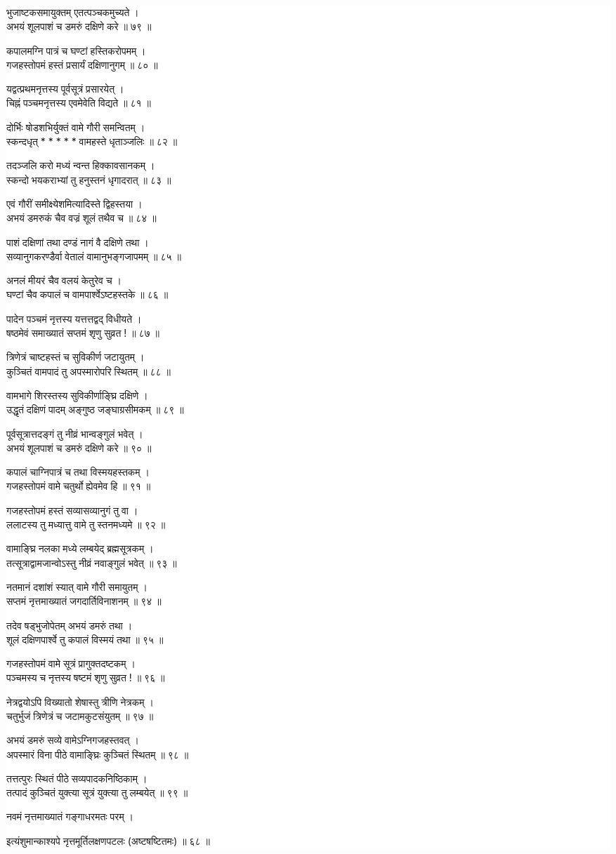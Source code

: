 भुजाष्टकसमायुक्तम् एतत्पञ्चकमुच्यते ।  
अभयं शूलपाशं च डमरुं दक्षिणे करे ॥ ७९ ॥  
  
कपालमग्नि पात्रं च घण्टां हस्तिकरोपमम् ।  
गजहस्तोपमं हस्तं प्रसार्यं दक्षिणानुगम् ॥ ८० ॥  
  
यद्वत्प्रथमनृत्तस्य पूर्वसूत्रं प्रसारयेत् ।  
चिह्नं पञ्चमनृत्तस्य एवमेवेति विद्यते ॥ ८१ ॥  
  
दोर्भिः षोडशभिर्युक्तं वामे गौरी समन्वितम् ।  
स्कन्दधृत् * * * * * वामहस्ते धृताञ्जलिः ॥ ८२ ॥  
  
तदञ्जलि करो मध्यं न्वन्त हिक्कावसानकम् ।  
स्कन्दो भयकराभ्यां तु हनुस्तनं धृगादरात् ॥ ८३ ॥  
  
एवं गौरीं समीक्ष्येशमित्यादिस्ते द्विहस्तया ।  
अभयं डमरुकं चैव वज्रं शूलं तथैव च ॥ ८४ ॥  
  
पाशं दक्षिणां तथा दण्डं नागं वै दक्षिणे तथा ।  
सव्यानुगकरण्डैर्वा वेतालं वामानुभङ्गजापमम् ॥ ८५ ॥  
  
अनलं मीयरं चैव वलयं केतुरेव च ।  
घण्टां चैव कपालं च वामपार्श्वेऽष्टहस्तके ॥ ८६ ॥  
  
पादेन पञ्चमं नृत्तस्य यत्तत्तद्वद् विधीयते ।  
षष्ठमेवं समाख्यातं सप्तमं शृणु सुव्रत ! ॥ ८७ ॥  
  
त्रिणेत्रं चाष्टहस्तं च सुविकीर्ण जटायुतम् ।  
कुञ्चितं वामपादं तु अपस्मारोपरि स्थितम् ॥ ८८ ॥  
  
वामभागे शिरस्तस्य सुविकीर्णाङ्घ्रि दक्षिणे ।  
उद्धृतं दक्षिणं पादम् अङ्गुष्ठ जङ्घाग्रसीमकम् ॥ ८९ ॥  
  
पूर्वसूत्रात्तदङ्गं तु नीव्रं भान्वङ्गुलं भवेत् ।  
अभयं शूलपाशं च डमरुं दक्षिणे करे ॥ ९० ॥  
  
कपालं चाग्निपात्रं च तथा विस्मयहस्तकम् ।  
गजहस्तोपमं वामे चतुर्थो ह्येवमेव हि ॥ ९१ ॥  
  
गजहस्तोपमं हस्तं सव्यासव्यानुगं तु वा ।  
ललाटस्य तु मध्यात्तु वामे तु स्तनमध्यमे ॥ ९२ ॥  
  
वामाङ्घ्रि नलका मध्ये लम्बयेद् ब्रह्मसूत्रकम् ।  
तत्सूत्राद्वामजान्वोऽस्तु नीव्रं नवाङ्गुलं भवेत् ॥ ९३ ॥  
  
नतमानं दशांशं स्यात् वामे गौरी समायुतम् ।  
सप्तमं नृत्तमाख्यातं जगदार्तिविनाशनम् ॥ ९४ ॥  
  
तदेव षड्भुजोपेतम् अभयं डमरुं तथा ।  
शूलं दक्षिणपार्श्वे तु कपालं विस्मयं तथा ॥ ९५ ॥  
  
गजहस्तोपमं वामे सूत्रं प्रागुक्तदष्टकम् ।  
पञ्चमस्य च नृत्तस्य षष्टमं शृणु सुव्रत ! ॥ ९६ ॥  
  
नेत्रद्वयोऽपि विख्यातो शेषास्तु त्रीणि नेत्रकम् ।  
चतुर्भुजं त्रिणेत्रं च जटामकुटसंयुतम् ॥ ९७ ॥  
  
अभयं डमरुं सव्ये वामेऽग्निगजहस्तवत् ।  
अपस्मारं विना पीठे वामाङ्घ्रिः कुञ्चितं स्थितम् ॥ ९८ ॥  
  
तत्तत्पुरः स्थितं पीठे सव्यपादकनिष्ठिकाम् ।  
तत्पादं कुञ्चितं युक्त्या सूत्रं युक्त्या तु लम्बयेत् ॥ ९९ ॥  
  
नवमं नृत्तमाख्यातं गङ्गाधरमतः परम् ।  
  
इत्यंशुमान्काश्यपे नृत्तमूर्तिलक्षणपटलः (अष्टषष्टितमः) ॥ ६८ ॥  